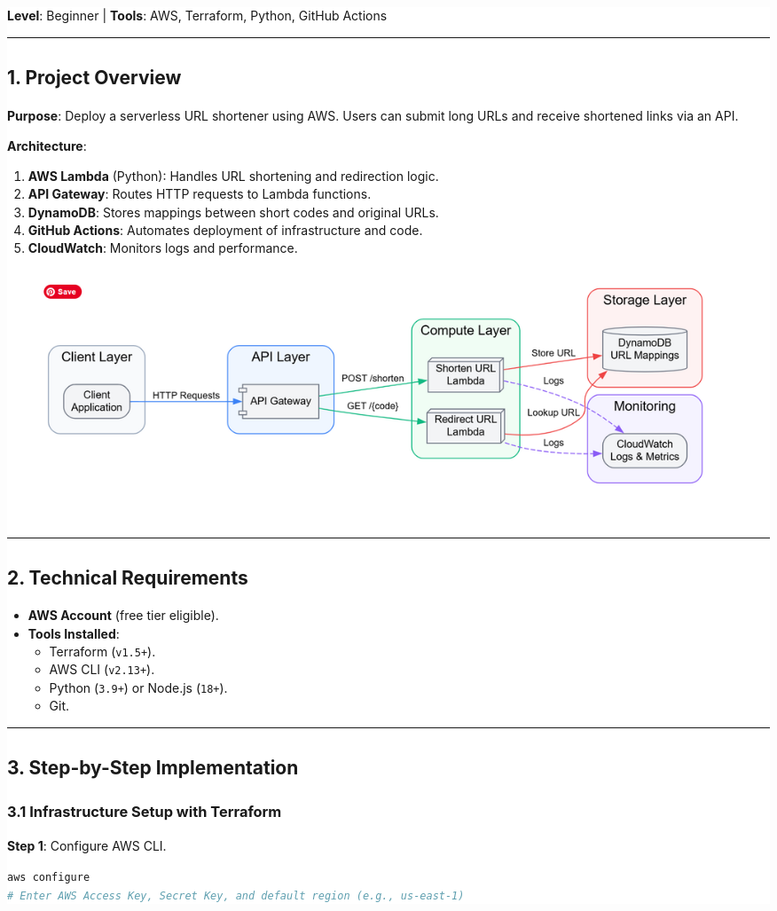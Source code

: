 **Level**: Beginner | **Tools**: AWS, Terraform, Python, GitHub Actions  

---

## 1. Project Overview  
**Purpose**: Deploy a serverless URL shortener using AWS. Users can submit long URLs and receive shortened links via an API.  

**Architecture**:  
1. **AWS Lambda** (Python): Handles URL shortening and redirection logic.  
2. **API Gateway**: Routes HTTP requests to Lambda functions.  
3. **DynamoDB**: Stores mappings between short codes and original URLs.  
4. **GitHub Actions**: Automates deployment of infrastructure and code.  
5. **CloudWatch**: Monitors logs and performance.  

![Pasted image 20250125094902.png](/images/Pasted%20image%2020250125094902.png)

---

## 2. Technical Requirements  
- **AWS Account** (free tier eligible).  
- **Tools Installed**:  
  - Terraform (`v1.5+`).  
  - AWS CLI (`v2.13+`).  
  - Python (`3.9+`) or Node.js (`18+`).  
  - Git.  

---

## 3. Step-by-Step Implementation  

### 3.1 Infrastructure Setup with Terraform  
**Step 1**: Configure AWS CLI.  
```bash  
aws configure  
# Enter AWS Access Key, Secret Key, and default region (e.g., us-east-1)  
```  
